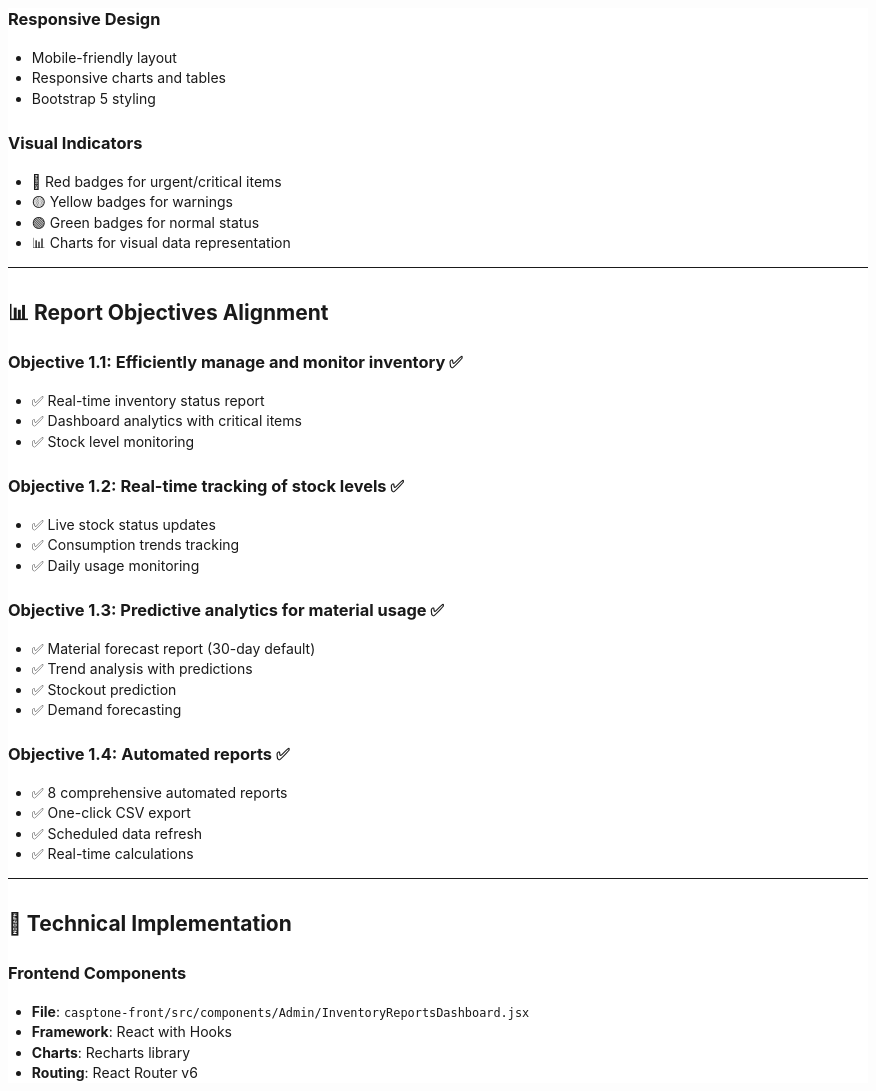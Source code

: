 ### **Responsive Design**
- Mobile-friendly layout
- Responsive charts and tables
- Bootstrap 5 styling

### **Visual Indicators**
- 🔴 Red badges for urgent/critical items
- 🟡 Yellow badges for warnings
- 🟢 Green badges for normal status
- 📊 Charts for visual data representation

---

## 📊 Report Objectives Alignment

### **Objective 1.1: Efficiently manage and monitor inventory** ✅
- ✅ Real-time inventory status report
- ✅ Dashboard analytics with critical items
- ✅ Stock level monitoring

### **Objective 1.2: Real-time tracking of stock levels** ✅
- ✅ Live stock status updates
- ✅ Consumption trends tracking
- ✅ Daily usage monitoring

### **Objective 1.3: Predictive analytics for material usage** ✅
- ✅ Material forecast report (30-day default)
- ✅ Trend analysis with predictions
- ✅ Stockout prediction
- ✅ Demand forecasting

### **Objective 1.4: Automated reports** ✅
- ✅ 8 comprehensive automated reports
- ✅ One-click CSV export
- ✅ Scheduled data refresh
- ✅ Real-time calculations

---

## 🔧 Technical Implementation

### **Frontend Components**
- **File**: `casptone-front/src/components/Admin/InventoryReportsDashboard.jsx`
- **Framework**: React with Hooks
- **Charts**: Recharts library
- **Routing**: React Router v6
